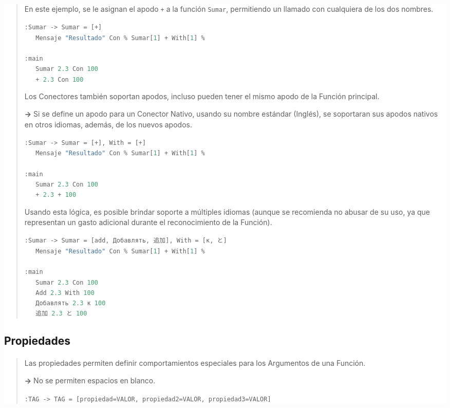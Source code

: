 > En este ejemplo, se le asignan el apodo `+`  a la función `Sumar`, permitiendo un llamado con cualquiera de los dos nombres.
> 
> ```javascript
> :Sumar -> Sumar = [+]
>    Mensaje "Resultado" Con % Sumar[1] + With[1] %
> 
> :main
>    Sumar 2.3 Con 100
>    + 2.3 Con 100
>
> ```
> 
> Los Conectores también soportan apodos, incluso pueden tener el mismo apodo de la Función principal.
> 
> **->** Si se define un apodo para un Conector Nativo, usando su nombre estándar (Inglés), se soportaran sus apodos nativos en otros idiomas, además, de los nuevos apodos.
> 
> ```javascript
> :Sumar -> Sumar = [+], With = [+]
>    Mensaje "Resultado" Con % Sumar[1] + With[1] %
> 
> :main
>    Sumar 2.3 Con 100
>    + 2.3 + 100
>
> ```
>
> Usando esta lógica, es posible brindar soporte a múltiples idiomas (aunque se recomienda no abusar de su uso, ya que representan un gasto adicional durante el reconocimiento de la Función).
> ```javascript
> :Sumar -> Sumar = [add, Добавлять, 追加], With = [к, と]
>    Mensaje "Resultado" Con % Sumar[1] + With[1] %
> 
> :main
>    Sumar 2.3 Con 100
>    Add 2.3 With 100
>    Добавлять 2.3 к 100
>    追加 2.3 と 100
>
> ```

## Propiedades
> Las propiedades permiten definir comportamientos especiales para los Argumentos de una Función.
> 
> **->** No se permiten espacios en blanco.
>
> ```javascript
> :TAG -> TAG = [propiedad=VALOR, propiedad2=VALOR, propiedad3=VALOR]
> ```

